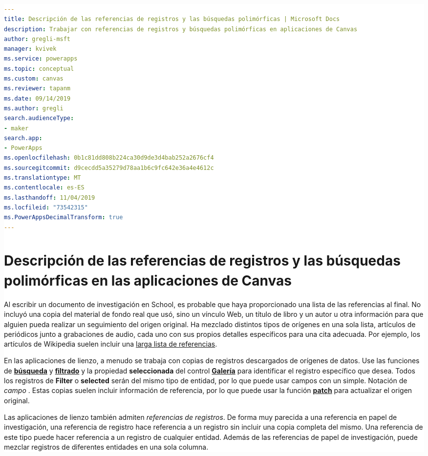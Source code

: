 ```yaml
---
title: Descripción de las referencias de registros y las búsquedas polimórficas | Microsoft Docs
description: Trabajar con referencias de registros y búsquedas polimórficas en aplicaciones de Canvas
author: gregli-msft
manager: kvivek
ms.service: powerapps
ms.topic: conceptual
ms.custom: canvas
ms.reviewer: tapanm
ms.date: 09/14/2019
ms.author: gregli
search.audienceType:
- maker
search.app:
- PowerApps
ms.openlocfilehash: 0b1c81dd808b224ca30d9de3d4bab252a2676cf4
ms.sourcegitcommit: d9cecdd5a35279d78aa1b6c9fc642e36a4e4612c
ms.translationtype: MT
ms.contentlocale: es-ES
ms.lasthandoff: 11/04/2019
ms.locfileid: "73542315"
ms.PowerAppsDecimalTransform: true
---
```

# <a name="understand-record-references-and-polymorphic-lookups-in-canvas-apps"></a>Descripción de las referencias de registros y las búsquedas polimórficas en las aplicaciones de Canvas

Al escribir un documento de investigación en School, es probable que haya proporcionado una lista de las referencias al final. No incluyó una copia del material de fondo real que usó, sino un vínculo Web, un título de libro y un autor u otra información para que alguien pueda realizar un seguimiento del origen original. Ha mezclado distintos tipos de orígenes en una sola lista, artículos de periódicos junto a grabaciones de audio, cada uno con sus propios detalles específicos para una cita adecuada. Por ejemplo, los artículos de Wikipedia suelen incluir una [larga lista de referencias](https://en.wikipedia.org/wiki/Microsoft#References).

En las aplicaciones de lienzo, a menudo se trabaja con copias de registros descargados de orígenes de datos. Use las funciones de [**búsqueda**](functions/function-filter-lookup.md) y [**filtrado**](functions/function-filter-lookup.md) y la propiedad **seleccionada** del control [**Galería**](controls/control-gallery.md) para identificar el registro específico que desea. Todos los registros de **Filter** o **selected** serán del mismo tipo de entidad, por lo que puede usar campos con un simple. Notación de *campo* . Estas copias suelen incluir información de referencia, por lo que puede usar la función [**patch**](functions/function-patch.md) para actualizar el origen original.

Las aplicaciones de lienzo también admiten *referencias de registros*. De forma muy parecida a una referencia en papel de investigación, una referencia de registro hace referencia a un registro sin incluir una copia completa del mismo. Una referencia de este tipo puede hacer referencia a un registro de cualquier entidad. Además de las referencias de papel de investigación, puede mezclar registros de diferentes entidades en una sola columna.
